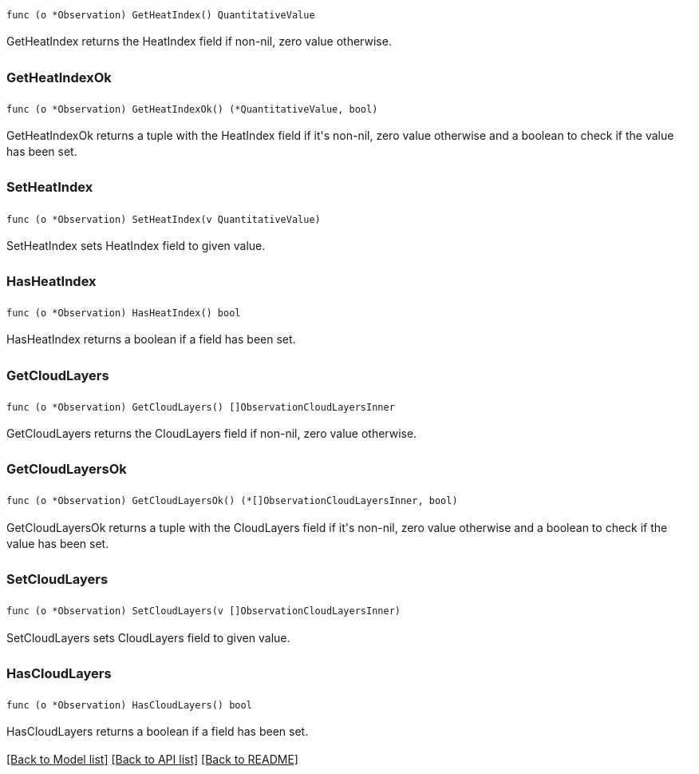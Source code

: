`func (o *Observation) GetHeatIndex() QuantitativeValue`

GetHeatIndex returns the HeatIndex field if non-nil, zero value otherwise.

### GetHeatIndexOk

`func (o *Observation) GetHeatIndexOk() (*QuantitativeValue, bool)`

GetHeatIndexOk returns a tuple with the HeatIndex field if it's non-nil, zero value otherwise
and a boolean to check if the value has been set.

### SetHeatIndex

`func (o *Observation) SetHeatIndex(v QuantitativeValue)`

SetHeatIndex sets HeatIndex field to given value.

### HasHeatIndex

`func (o *Observation) HasHeatIndex() bool`

HasHeatIndex returns a boolean if a field has been set.

### GetCloudLayers

`func (o *Observation) GetCloudLayers() []ObservationCloudLayersInner`

GetCloudLayers returns the CloudLayers field if non-nil, zero value otherwise.

### GetCloudLayersOk

`func (o *Observation) GetCloudLayersOk() (*[]ObservationCloudLayersInner, bool)`

GetCloudLayersOk returns a tuple with the CloudLayers field if it's non-nil, zero value otherwise
and a boolean to check if the value has been set.

### SetCloudLayers

`func (o *Observation) SetCloudLayers(v []ObservationCloudLayersInner)`

SetCloudLayers sets CloudLayers field to given value.

### HasCloudLayers

`func (o *Observation) HasCloudLayers() bool`

HasCloudLayers returns a boolean if a field has been set.


[[Back to Model list]](../README.md#documentation-for-models) [[Back to API list]](../README.md#documentation-for-api-endpoints) [[Back to README]](../README.md)


